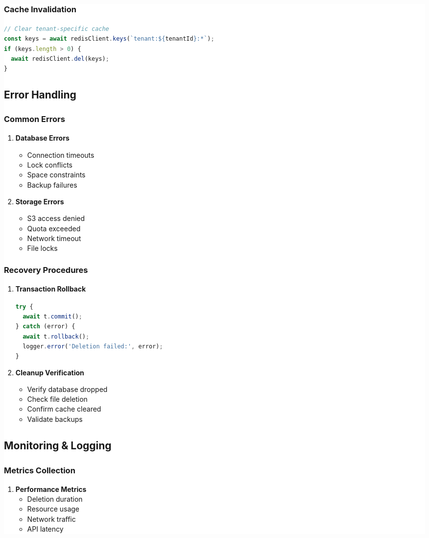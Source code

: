 ### Cache Invalidation
```javascript
// Clear tenant-specific cache
const keys = await redisClient.keys(`tenant:${tenantId}:*`);
if (keys.length > 0) {
  await redisClient.del(keys);
}
```

## Error Handling

### Common Errors
1. **Database Errors**
   - Connection timeouts
   - Lock conflicts
   - Space constraints
   - Backup failures

2. **Storage Errors**
   - S3 access denied
   - Quota exceeded
   - Network timeout
   - File locks

### Recovery Procedures
1. **Transaction Rollback**
   ```javascript
   try {
     await t.commit();
   } catch (error) {
     await t.rollback();
     logger.error('Deletion failed:', error);
   }
   ```

2. **Cleanup Verification**
   - Verify database dropped
   - Check file deletion
   - Confirm cache cleared
   - Validate backups

## Monitoring & Logging

### Metrics Collection
1. **Performance Metrics**
   - Deletion duration
   - Resource usage
   - Network traffic
   - API latency
